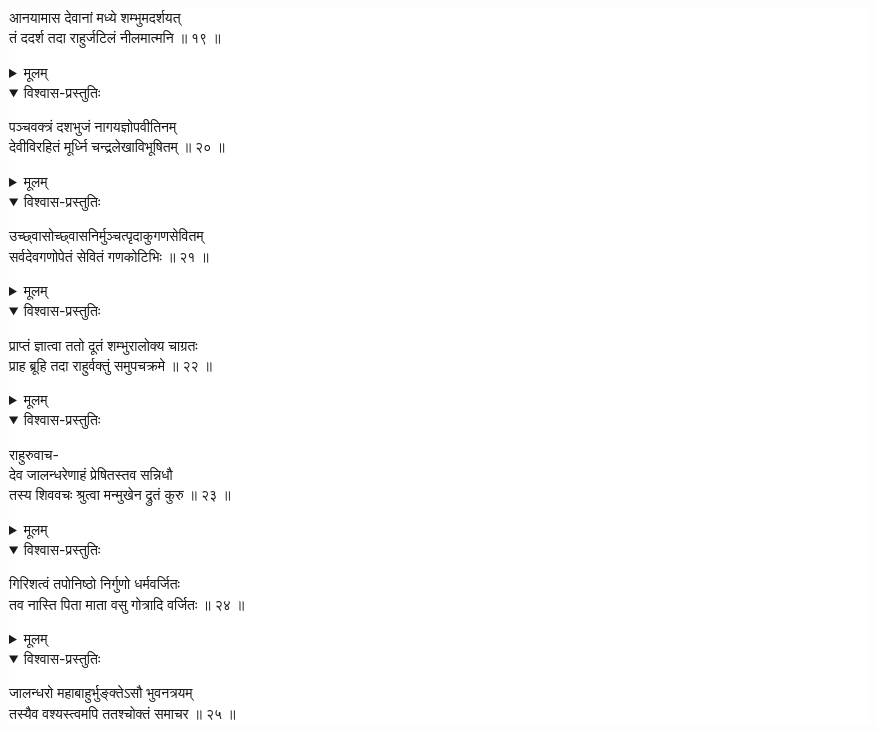 आनयामास देवानां मध्ये शम्भुमदर्शयत्  
तं ददर्श तदा राहुर्जटिलं नीलमात्मनि ॥ १९ ॥
</details>

<details><summary>मूलम्</summary></details>



<details open><summary>विश्वास-प्रस्तुतिः</summary>

पञ्चवक्त्रं दशभुजं नागयज्ञोपवीतिनम्  
देवीविरहितं मूर्ध्नि चन्द्रलेखाविभूषितम् ॥ २० ॥
</details>

<details><summary>मूलम्</summary></details>



<details open><summary>विश्वास-प्रस्तुतिः</summary>

उच्छ्वासोच्छ्वासनिर्मुञ्चत्पृदाकुगणसेवितम्  
सर्वदेवगणोपेतं सेवितं गणकोटिभिः ॥ २१ ॥
</details>

<details><summary>मूलम्</summary></details>



<details open><summary>विश्वास-प्रस्तुतिः</summary>

प्राप्तं ज्ञात्वा ततो दूतं शम्भुरालोक्य चाग्रतः  
प्राह ब्रूहि तदा राहुर्वक्तुं समुपचक्रमे ॥ २२ ॥
</details>

<details><summary>मूलम्</summary></details>



<details open><summary>विश्वास-प्रस्तुतिः</summary>

राहुरुवाच-  
देव जालन्धरेणाहं प्रेषितस्तव सन्निधौ  
तस्य शिववचः श्रुत्वा मन्मुखेन द्रुतं कुरु ॥ २३ ॥
</details>

<details><summary>मूलम्</summary></details>



<details open><summary>विश्वास-प्रस्तुतिः</summary>

गिरिशत्वं तपोनिष्ठो निर्गुणो धर्मवर्जितः  
तव नास्ति पिता माता वसु गोत्रादि वर्जितः ॥ २४ ॥
</details>

<details><summary>मूलम्</summary></details>



<details open><summary>विश्वास-प्रस्तुतिः</summary>

जालन्धरो महाबाहुर्भुङ्क्तेऽसौ भुवनत्रयम्  
तस्यैव वश्यस्त्वमपि ततश्चोक्तं समाचर ॥ २५ ॥
</details>
